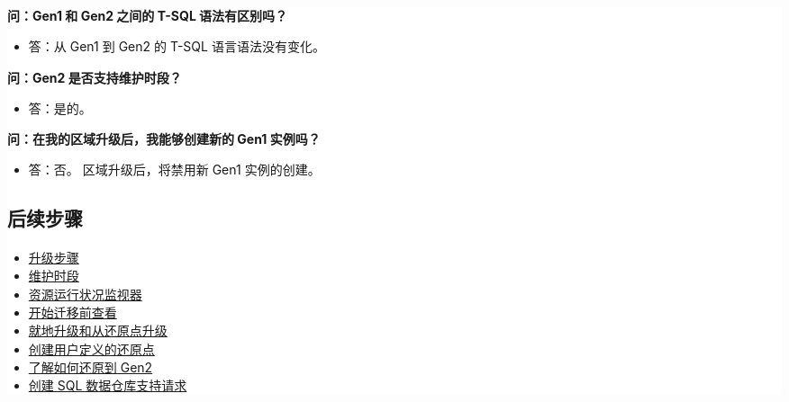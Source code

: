 **问：Gen1 和 Gen2 之间的 T-SQL 语法有区别吗？**

- 答：从 Gen1 到 Gen2 的 T-SQL 语言语法没有变化。

**问：Gen2 是否支持维护时段？**

- 答：是的。

**问：在我的区域升级后，我能够创建新的 Gen1 实例吗？**

- 答：否。 区域升级后，将禁用新 Gen1 实例的创建。

## <a name="next-steps"></a>后续步骤

- [升级步骤](upgrade-to-latest-generation.md)
- [维护时段](maintenance-scheduling.md)
- [资源运行状况监视器](https://docs.microsoft.com/azure/service-health/resource-health-overview)
- [开始迁移前查看](upgrade-to-latest-generation.md#before-you-begin)
- [就地升级和从还原点升级](upgrade-to-latest-generation.md)
- [创建用户定义的还原点](sql-data-warehouse-restore.md#restore-through-the-azure-portal)
- [了解如何还原到 Gen2](sql-data-warehouse-restore.md#restore-an-active-or-paused-database-using-the-azure-portal)
- [创建 SQL 数据仓库支持请求](https://go.microsoft.com/fwlink/?linkid=857950)
